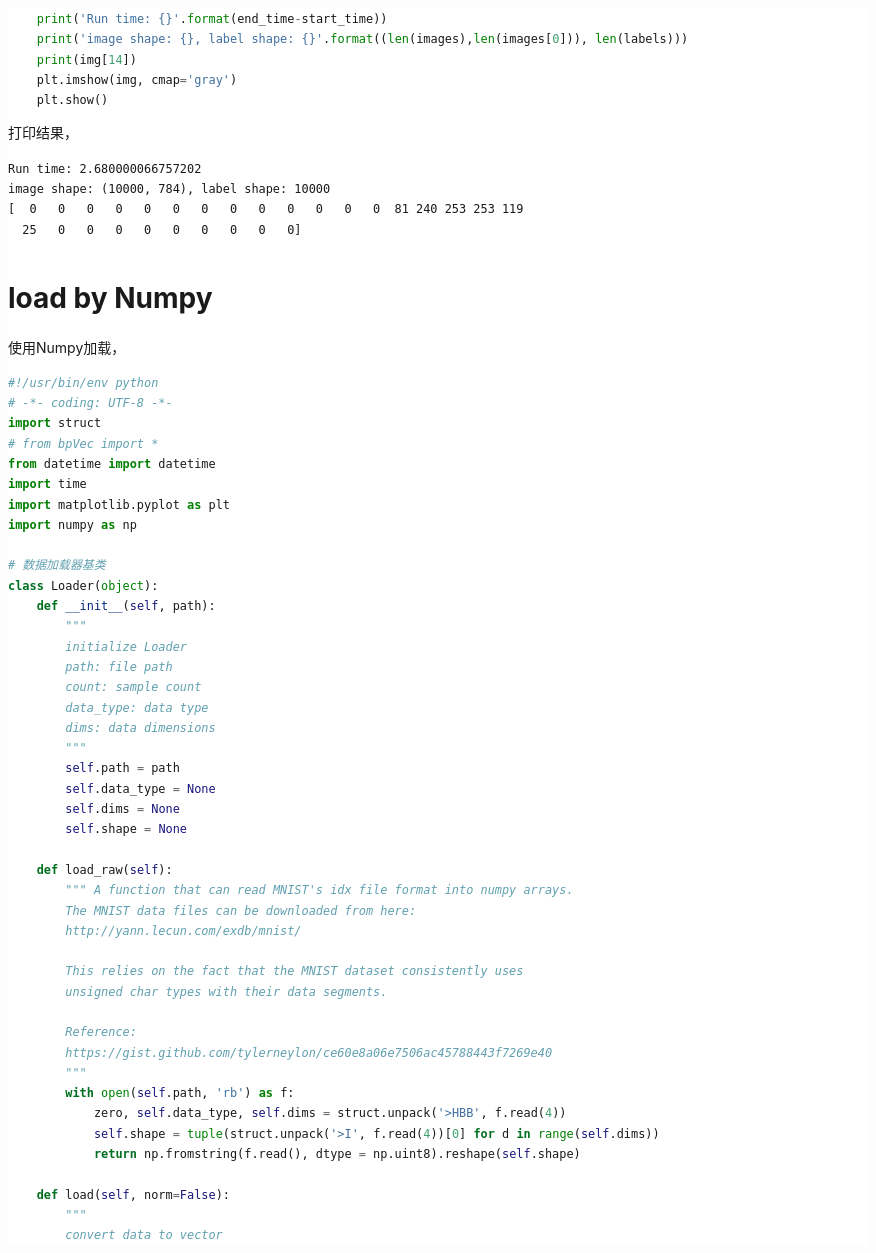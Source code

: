 ```python
    print('Run time: {}'.format(end_time-start_time))
    print('image shape: {}, label shape: {}'.format((len(images),len(images[0])), len(labels)))
    print(img[14])
    plt.imshow(img, cmap='gray')
    plt.show()
```

打印结果，

```
Run time: 2.680000066757202
image shape: (10000, 784), label shape: 10000
[  0   0   0   0   0   0   0   0   0   0   0   0   0  81 240 253 253 119
  25   0   0   0   0   0   0   0   0   0]
```

# load by Numpy

使用Numpy加载，

```python
#!/usr/bin/env python
# -*- coding: UTF-8 -*-
import struct
# from bpVec import *
from datetime import datetime
import time
import matplotlib.pyplot as plt
import numpy as np

# 数据加载器基类
class Loader(object):
    def __init__(self, path):
        """
        initialize Loader
        path: file path
        count: sample count
        data_type: data type
        dims: data dimensions
        """
        self.path = path
        self.data_type = None
        self.dims = None
        self.shape = None

    def load_raw(self):
        """ A function that can read MNIST's idx file format into numpy arrays.
        The MNIST data files can be downloaded from here:
        http://yann.lecun.com/exdb/mnist/

        This relies on the fact that the MNIST dataset consistently uses
        unsigned char types with their data segments.
        
        Reference:
        https://gist.github.com/tylerneylon/ce60e8a06e7506ac45788443f7269e40
        """
        with open(self.path, 'rb') as f:
            zero, self.data_type, self.dims = struct.unpack('>HBB', f.read(4))
            self.shape = tuple(struct.unpack('>I', f.read(4))[0] for d in range(self.dims))
            return np.fromstring(f.read(), dtype = np.uint8).reshape(self.shape)
    
    def load(self, norm=False):
        """
        convert data to vector
```